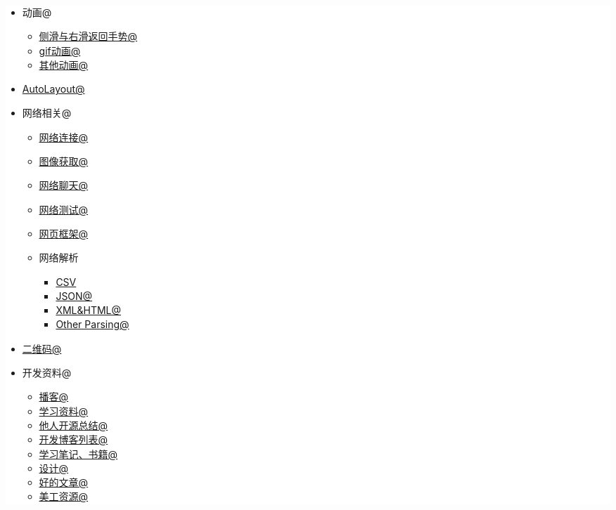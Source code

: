 - 动画@

   

  - [侧滑与右滑返回手势@](https://blog.csdn.net/Xoxo_x/article/details/53023035#%E4%BE%A7%E6%BB%91%E4%B8%8E%E5%8F%B3%E6%BB%91%E8%BF%94%E5%9B%9E%E6%89%8B%E5%8A%BF)
  - [gif动画@](https://blog.csdn.net/Xoxo_x/article/details/53023035#gif%E5%8A%A8%E7%94%BB)
  - [其他动画@](https://blog.csdn.net/Xoxo_x/article/details/53023035#%E5%85%B6%E4%BB%96%E5%8A%A8%E7%94%BB)

- [AutoLayout@](https://blog.csdn.net/Xoxo_x/article/details/53023035#AutoLayout)

- 网络相关@

   

  - [网络连接@](https://blog.csdn.net/Xoxo_x/article/details/53023035#%E7%BD%91%E7%BB%9C%E8%BF%9E%E6%8E%A5)

  - [图像获取@](https://blog.csdn.net/Xoxo_x/article/details/53023035#%E5%9B%BE%E5%83%8F%E8%8E%B7%E5%8F%96)

  - [网络聊天@](https://blog.csdn.net/Xoxo_x/article/details/53023035#%E7%BD%91%E7%BB%9C%E8%81%8A%E5%A4%A9)

  - [网络测试@](https://blog.csdn.net/Xoxo_x/article/details/53023035#%E7%BD%91%E7%BB%9C%E6%B5%8B%E8%AF%95)

  - [网页框架@](https://blog.csdn.net/Xoxo_x/article/details/53023035#%E7%BD%91%E9%A1%B5%E6%A1%86%E6%9E%B6)

  - 网络解析

     

    - [CSV](https://blog.csdn.net/Xoxo_x/article/details/53023035#csv)
    - [JSON@](https://blog.csdn.net/Xoxo_x/article/details/53023035#json)
    - [XML&HTML@](https://blog.csdn.net/Xoxo_x/article/details/53023035#xml--html)
    - [Other Parsing@](https://blog.csdn.net/Xoxo_x/article/details/53023035#other-parsing)

- [二维码@](https://blog.csdn.net/Xoxo_x/article/details/53023035#%E4%BA%8C%E7%BB%B4%E7%A0%81)

- 开发资料@

   

  - [播客@](https://blog.csdn.net/Xoxo_x/article/details/53023035#%E6%92%AD%E5%AE%A2)
  - [学习资料@](https://blog.csdn.net/Xoxo_x/article/details/53023035#%E5%AD%A6%E4%B9%A0%E8%B5%84%E6%96%99)
  - [他人开源总结@](https://blog.csdn.net/Xoxo_x/article/details/53023035#%E4%BB%96%E4%BA%BA%E5%BC%80%E6%BA%90%E6%80%BB%E7%BB%93)
  - [开发博客列表@](https://blog.csdn.net/Xoxo_x/article/details/53023035#%E5%BC%80%E5%8F%91%E5%8D%9A%E5%AE%A2%E5%88%97%E8%A1%A8)
  - [学习笔记、书籍@](https://blog.csdn.net/Xoxo_x/article/details/53023035#%E5%AD%A6%E4%B9%A0%E7%AC%94%E8%AE%B0%E3%80%81%E4%B9%A6%E7%B1%8D)
  - [设计@](https://blog.csdn.net/Xoxo_x/article/details/53023035#%E8%AE%BE%E8%AE%A1)
  - [好的文章@](https://blog.csdn.net/Xoxo_x/article/details/53023035#%E5%A5%BD%E7%9A%84%E6%96%87%E7%AB%A0)
  - [美工资源@](https://blog.csdn.net/Xoxo_x/article/details/53023035#%E7%BE%8E%E5%B7%A5%E8%B5%84%E6%BA%90)

